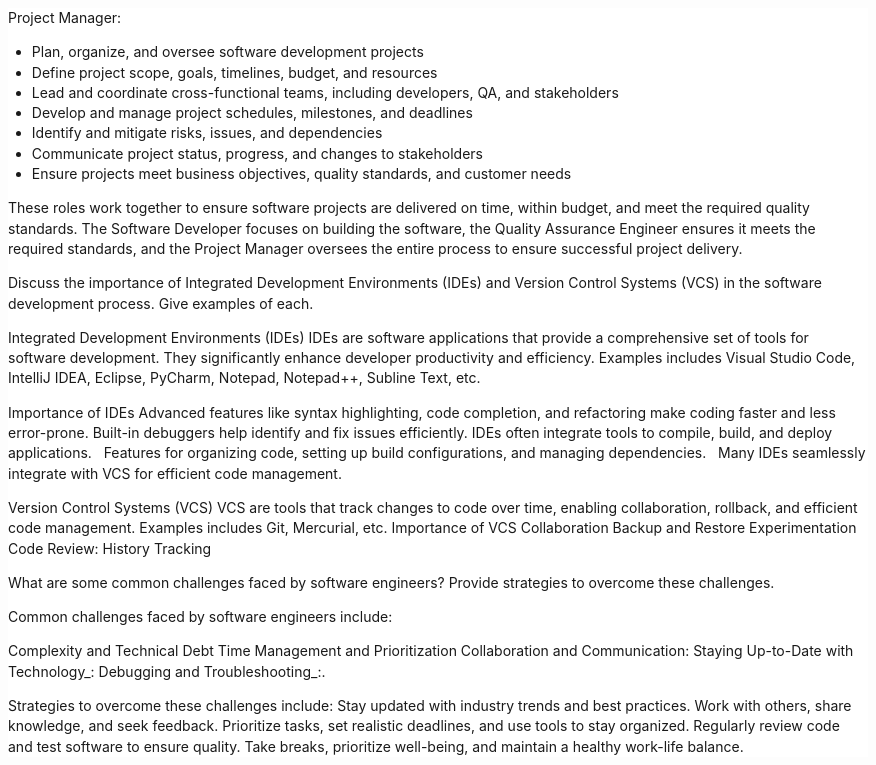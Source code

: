 Project Manager:
- Plan, organize, and oversee software development projects
- Define project scope, goals, timelines, budget, and resources
- Lead and coordinate cross-functional teams, including developers, QA, and stakeholders
- Develop and manage project schedules, milestones, and deadlines
- Identify and mitigate risks, issues, and dependencies
- Communicate project status, progress, and changes to stakeholders
- Ensure projects meet business objectives, quality standards, and customer needs

These roles work together to ensure software projects are delivered on time, within budget, and meet the required quality standards. The Software Developer focuses on building the software, the Quality Assurance Engineer ensures it meets the required standards, and the Project Manager oversees the entire process to ensure successful project delivery.

Discuss the importance of Integrated Development Environments (IDEs) and Version Control Systems (VCS) in the software development process. Give examples of each.

Integrated Development Environments (IDEs)
IDEs are software applications that provide a comprehensive set of tools for software development. They significantly enhance developer productivity and efficiency. Examples includes Visual Studio Code, IntelliJ IDEA, Eclipse, PyCharm, Notepad, Notepad++, Subline Text, etc.

Importance of IDEs
Advanced features like syntax highlighting, code completion, and refactoring make coding faster and less error-prone.
Built-in debuggers help identify and fix issues efficiently.
IDEs often integrate tools to compile, build, and deploy applications.   
Features for organizing code, setting up build configurations, and managing dependencies.   
Many IDEs seamlessly integrate with VCS for efficient code management.   

Version Control Systems (VCS)
VCS are tools that track changes to code over time, enabling collaboration, rollback, and efficient code management. Examples includes Git, Mercurial, etc.
Importance of VCS
Collaboration
Backup and Restore
Experimentation 
Code Review: 
History Tracking


What are some common challenges faced by software engineers? Provide strategies to overcome these challenges.

Common challenges faced by software engineers include:

Complexity and Technical Debt
Time Management and Prioritization
Collaboration and Communication:
Staying Up-to-Date with Technology_:
Debugging and Troubleshooting_:.

Strategies to overcome these challenges include:
Stay updated with industry trends and best practices.
 Work with others, share knowledge, and seek feedback.
Prioritize tasks, set realistic deadlines, and use tools to stay organized. 
Regularly review code and test software to ensure quality.
 Take breaks, prioritize well-being, and maintain a healthy work-life balance.
